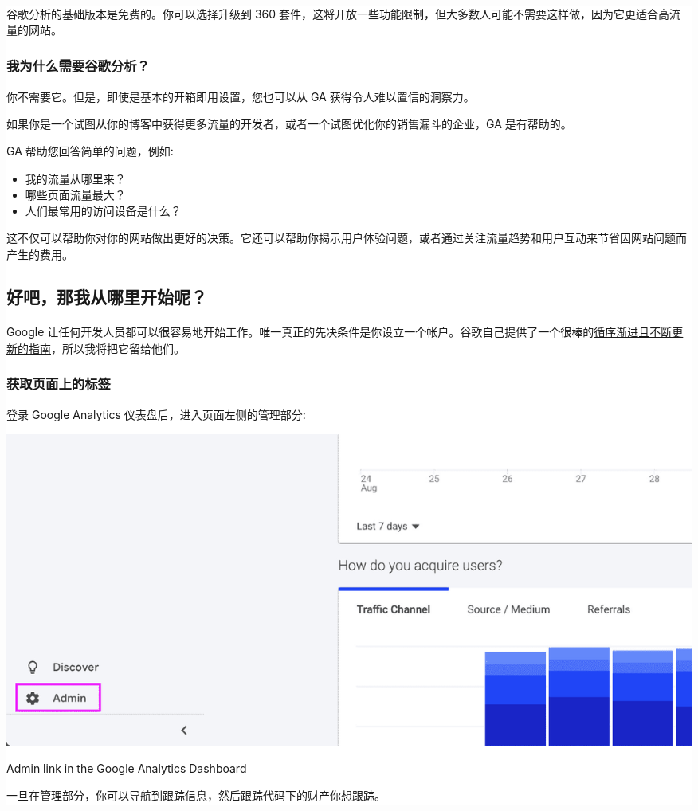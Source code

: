 谷歌分析的基础版本是免费的。你可以选择升级到 360 套件，这将开放一些功能限制，但大多数人可能不需要这样做，因为它更适合高流量的网站。

### **我为什么需要谷歌分析？**

你不需要它。但是，即使是基本的开箱即用设置，您也可以从 GA 获得令人难以置信的洞察力。

如果你是一个试图从你的博客中获得更多流量的开发者，或者一个试图优化你的销售漏斗的企业，GA 是有帮助的。

GA 帮助您回答简单的问题，例如:

*   我的流量从哪里来？
*   哪些页面流量最大？
*   人们最常用的访问设备是什么？

这不仅可以帮助你对你的网站做出更好的决策。它还可以帮助你揭示用户体验问题，或者通过关注流量趋势和用户互动来节省因网站问题而产生的费用。

## 好吧，那我从哪里开始呢？

Google 让任何开发人员都可以很容易地开始工作。唯一真正的先决条件是你设立一个帐户。谷歌自己提供了一个很棒的[循序渐进且不断更新的指南](https://support.google.com/analytics/answer/1008015?hl=en)，所以我将把它留给他们。

### **获取页面上的标签**

登录 Google Analytics 仪表盘后，进入页面左侧的管理部分:

![image-42](img/621cedfc36b92d9695055a09b9eddfee.png)

Admin link in the Google Analytics Dashboard

一旦在管理部分，你可以导航到跟踪信息，然后跟踪代码下的财产你想跟踪。
